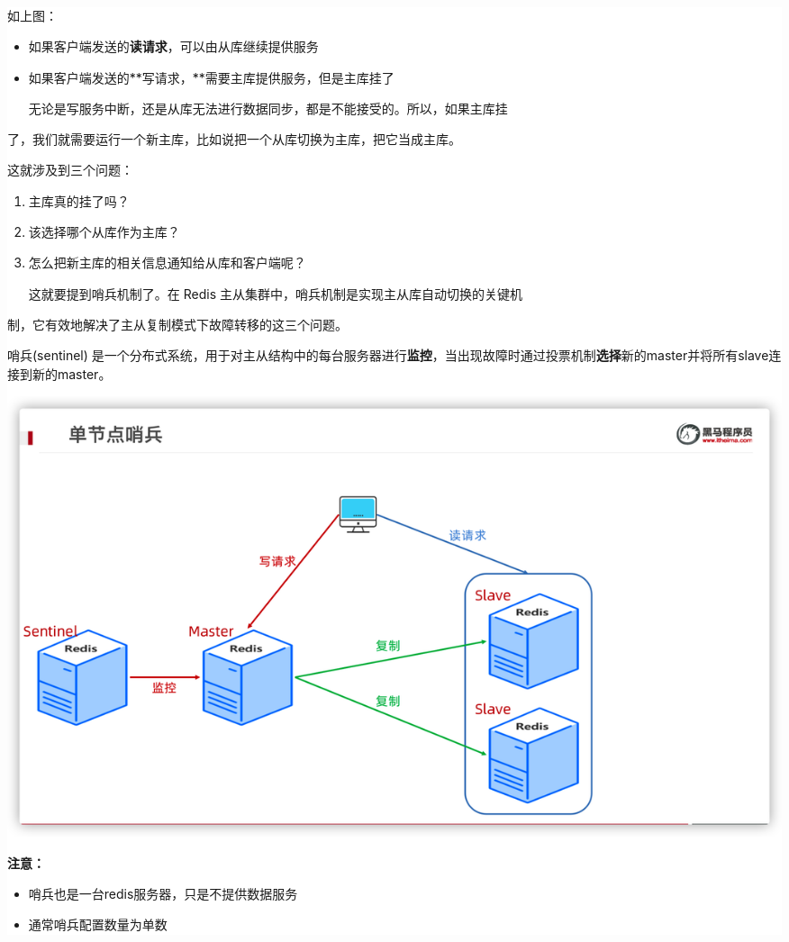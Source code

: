 如上图：

* 如果客户端发送的**读请求**，可以由从库继续提供服务

* 如果客户端发送的**写请求，**需要主库提供服务，但是主库挂了

  

  无论是写服务中断，还是从库无法进行数据同步，都是不能接受的。所以，如果主库挂

了，我们就需要运行一个新主库，比如说把一个从库切换为主库，把它当成主库。

这就涉及到三个问题：

1. 主库真的挂了吗？

2. 该选择哪个从库作为主库？

3. 怎么把新主库的相关信息通知给从库和客户端呢？

   

   这就要提到哨兵机制了。在 Redis 主从集群中，哨兵机制是实现主从库自动切换的关键机

制，它有效地解决了主从复制模式下故障转移的这三个问题。

哨兵(sentinel) 是一个分布式系统，用于对主从结构中的每台服务器进行**监控**，当出现故障时通过投票机制**选择**新的master并将所有slave连接到新的master。

![image-20210621144247782](assets/image-20210621144247782.png)

**注意：**

* 哨兵也是一台redis服务器，只是不提供数据服务

* 通常哨兵配置数量为单数
